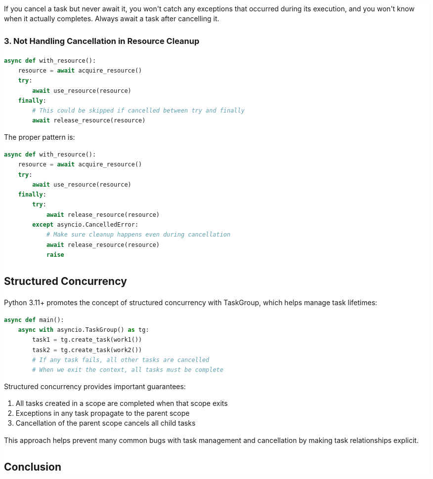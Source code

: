 If you cancel a task but never await it, you won't catch any exceptions that occurred during its execution, and you won't know when it actually completes. Always await a task after cancelling it.

### 3. Not Handling Cancellation in Resource Cleanup

```python
async def with_resource():
    resource = await acquire_resource()
    try:
        await use_resource(resource)
    finally:
        # This could be skipped if cancelled between try and finally
        await release_resource(resource)
```

The proper pattern is:

```python
async def with_resource():
    resource = await acquire_resource()
    try:
        await use_resource(resource)
    finally:
        try:
            await release_resource(resource)
        except asyncio.CancelledError:
            # Make sure cleanup happens even during cancellation
            await release_resource(resource)
            raise
```

## Structured Concurrency

Python 3.11+ promotes the concept of structured concurrency with TaskGroup, which helps manage task lifetimes:

```python
async def main():
    async with asyncio.TaskGroup() as tg:
        task1 = tg.create_task(work1())
        task2 = tg.create_task(work2())
        # If any task fails, all other tasks are cancelled
        # When we exit the context, all tasks must be complete
```

Structured concurrency provides important guarantees:

1. All tasks created in a scope are completed when that scope exits
2. Exceptions in any task propagate to the parent scope
3. Cancellation of the parent scope cancels all child tasks

This approach helps prevent many common bugs with task management and cancellation by making task relationships explicit.

## Conclusion
